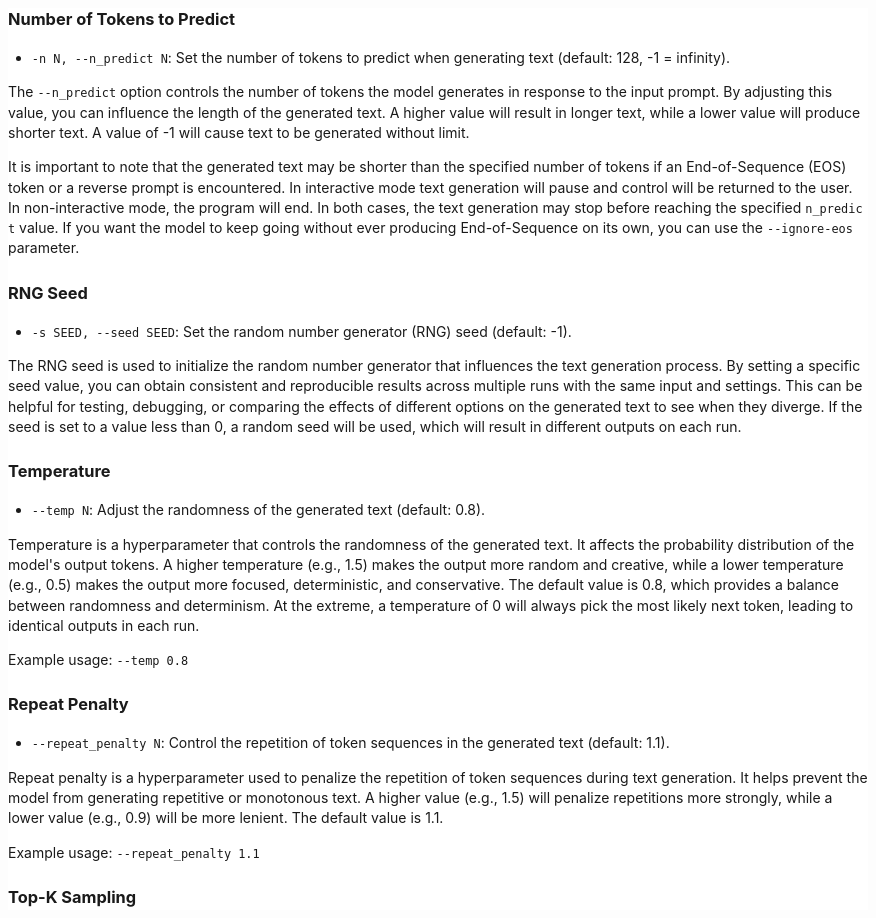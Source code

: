 ### Number of Tokens to Predict

-   `-n N, --n_predict N`: Set the number of tokens to predict when generating text (default: 128, -1 = infinity).

The `--n_predict` option controls the number of tokens the model generates in response to the input prompt. By adjusting this value, you can influence the length of the generated text. A higher value will result in longer text, while a lower value will produce shorter text. A value of -1 will cause text to be generated without limit.

It is important to note that the generated text may be shorter than the specified number of tokens if an End-of-Sequence (EOS) token or a reverse prompt is encountered. In interactive mode text generation will pause and control will be returned to the user. In non-interactive mode, the program will end. In both cases, the text generation may stop before reaching the specified `n_predict` value. If you want the model to keep going without ever producing End-of-Sequence on its own, you can use the ``--ignore-eos`` parameter.

### RNG Seed

-   `-s SEED, --seed SEED`: Set the random number generator (RNG) seed (default: -1).

The RNG seed is used to initialize the random number generator that influences the text generation process. By setting a specific seed value, you can obtain consistent and reproducible results across multiple runs with the same input and settings. This can be helpful for testing, debugging, or comparing the effects of different options on the generated text to see when they diverge. If the seed is set to a value less than 0, a random seed will be used, which will result in different outputs on each run.

### Temperature

-   `--temp N`: Adjust the randomness of the generated text (default: 0.8).

Temperature is a hyperparameter that controls the randomness of the generated text. It affects the probability distribution of the model's output tokens. A higher temperature (e.g., 1.5) makes the output more random and creative, while a lower temperature (e.g., 0.5) makes the output more focused, deterministic, and conservative. The default value is 0.8, which provides a balance between randomness and determinism. At the extreme, a temperature of 0 will always pick the most likely next token, leading to identical outputs in each run.

Example usage: `--temp 0.8`

### Repeat Penalty

-   `--repeat_penalty N`: Control the repetition of token sequences in the generated text (default: 1.1).

Repeat penalty is a hyperparameter used to penalize the repetition of token sequences during text generation. It helps prevent the model from generating repetitive or monotonous text. A higher value (e.g., 1.5) will penalize repetitions more strongly, while a lower value (e.g., 0.9) will be more lenient. The default value is 1.1.

Example usage: `--repeat_penalty 1.1`

### Top-K Sampling
